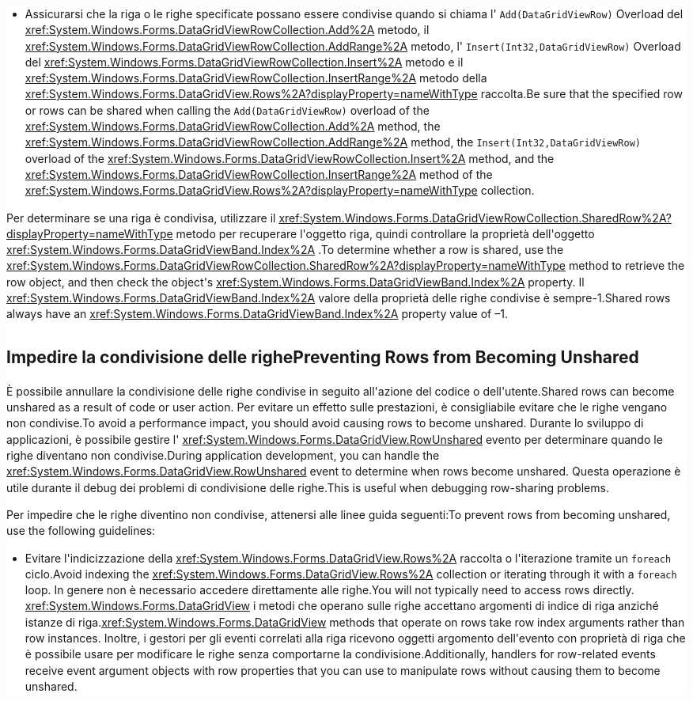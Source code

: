 - <span data-ttu-id="ca656-192">Assicurarsi che la riga o le righe specificate possano essere condivise quando si chiama l' `Add(DataGridViewRow)` Overload del <xref:System.Windows.Forms.DataGridViewRowCollection.Add%2A> metodo, il <xref:System.Windows.Forms.DataGridViewRowCollection.AddRange%2A> metodo, l' `Insert(Int32,DataGridViewRow)` Overload del <xref:System.Windows.Forms.DataGridViewRowCollection.Insert%2A> metodo e il <xref:System.Windows.Forms.DataGridViewRowCollection.InsertRange%2A> metodo della <xref:System.Windows.Forms.DataGridView.Rows%2A?displayProperty=nameWithType> raccolta.</span><span class="sxs-lookup"><span data-stu-id="ca656-192">Be sure that the specified row or rows can be shared when calling the `Add(DataGridViewRow)` overload of the <xref:System.Windows.Forms.DataGridViewRowCollection.Add%2A> method, the <xref:System.Windows.Forms.DataGridViewRowCollection.AddRange%2A> method, the `Insert(Int32,DataGridViewRow)` overload of the <xref:System.Windows.Forms.DataGridViewRowCollection.Insert%2A> method, and the <xref:System.Windows.Forms.DataGridViewRowCollection.InsertRange%2A> method of the <xref:System.Windows.Forms.DataGridView.Rows%2A?displayProperty=nameWithType> collection.</span></span>

<span data-ttu-id="ca656-193">Per determinare se una riga è condivisa, utilizzare il <xref:System.Windows.Forms.DataGridViewRowCollection.SharedRow%2A?displayProperty=nameWithType> metodo per recuperare l'oggetto riga, quindi controllare la proprietà dell'oggetto <xref:System.Windows.Forms.DataGridViewBand.Index%2A> .</span><span class="sxs-lookup"><span data-stu-id="ca656-193">To determine whether a row is shared, use the <xref:System.Windows.Forms.DataGridViewRowCollection.SharedRow%2A?displayProperty=nameWithType> method to retrieve the row object, and then check the object's <xref:System.Windows.Forms.DataGridViewBand.Index%2A> property.</span></span> <span data-ttu-id="ca656-194">Il <xref:System.Windows.Forms.DataGridViewBand.Index%2A> valore della proprietà delle righe condivise è sempre-1.</span><span class="sxs-lookup"><span data-stu-id="ca656-194">Shared rows always have an <xref:System.Windows.Forms.DataGridViewBand.Index%2A> property value of –1.</span></span>

## <a name="preventing-rows-from-becoming-unshared"></a><span data-ttu-id="ca656-195">Impedire la condivisione delle righe</span><span class="sxs-lookup"><span data-stu-id="ca656-195">Preventing Rows from Becoming Unshared</span></span>

<span data-ttu-id="ca656-196">È possibile annullare la condivisione delle righe condivise in seguito all'azione del codice o dell'utente.</span><span class="sxs-lookup"><span data-stu-id="ca656-196">Shared rows can become unshared as a result of code or user action.</span></span> <span data-ttu-id="ca656-197">Per evitare un effetto sulle prestazioni, è consigliabile evitare che le righe vengano non condivise.</span><span class="sxs-lookup"><span data-stu-id="ca656-197">To avoid a performance impact, you should avoid causing rows to become unshared.</span></span> <span data-ttu-id="ca656-198">Durante lo sviluppo di applicazioni, è possibile gestire l' <xref:System.Windows.Forms.DataGridView.RowUnshared> evento per determinare quando le righe diventano non condivise.</span><span class="sxs-lookup"><span data-stu-id="ca656-198">During application development, you can handle the <xref:System.Windows.Forms.DataGridView.RowUnshared> event to determine when rows become unshared.</span></span> <span data-ttu-id="ca656-199">Questa operazione è utile durante il debug dei problemi di condivisione delle righe.</span><span class="sxs-lookup"><span data-stu-id="ca656-199">This is useful when debugging row-sharing problems.</span></span>

<span data-ttu-id="ca656-200">Per impedire che le righe diventino non condivise, attenersi alle linee guida seguenti:</span><span class="sxs-lookup"><span data-stu-id="ca656-200">To prevent rows from becoming unshared, use the following guidelines:</span></span>

- <span data-ttu-id="ca656-201">Evitare l'indicizzazione della <xref:System.Windows.Forms.DataGridView.Rows%2A> raccolta o l'iterazione tramite un `foreach` ciclo.</span><span class="sxs-lookup"><span data-stu-id="ca656-201">Avoid indexing the <xref:System.Windows.Forms.DataGridView.Rows%2A> collection or iterating through it with a `foreach` loop.</span></span> <span data-ttu-id="ca656-202">In genere non è necessario accedere direttamente alle righe.</span><span class="sxs-lookup"><span data-stu-id="ca656-202">You will not typically need to access rows directly.</span></span> <span data-ttu-id="ca656-203"><xref:System.Windows.Forms.DataGridView> i metodi che operano sulle righe accettano argomenti di indice di riga anziché istanze di riga.</span><span class="sxs-lookup"><span data-stu-id="ca656-203"><xref:System.Windows.Forms.DataGridView> methods that operate on rows take row index arguments rather than row instances.</span></span> <span data-ttu-id="ca656-204">Inoltre, i gestori per gli eventi correlati alla riga ricevono oggetti argomento dell'evento con proprietà di riga che è possibile usare per modificare le righe senza comportarne la condivisione.</span><span class="sxs-lookup"><span data-stu-id="ca656-204">Additionally, handlers for row-related events receive event argument objects with row properties that you can use to manipulate rows without causing them to become unshared.</span></span>
